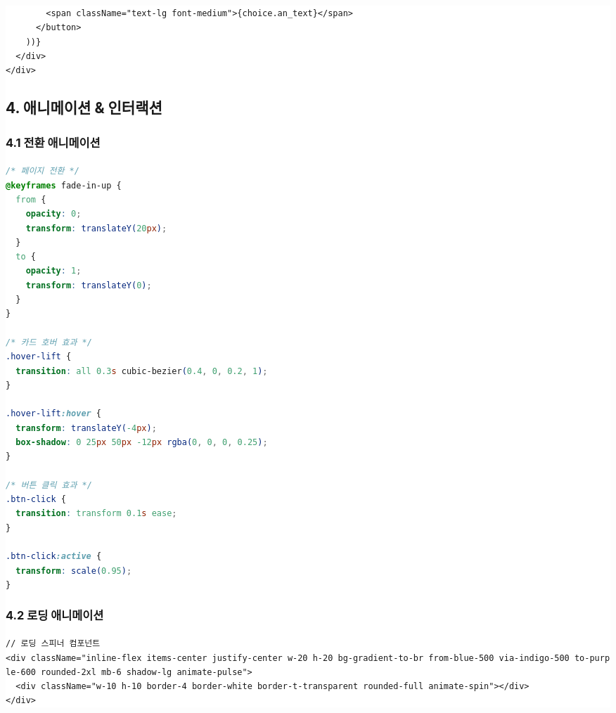 ```tsx
        <span className="text-lg font-medium">{choice.an_text}</span>
      </button>
    ))}
  </div>
</div>
```

## 4. 애니메이션 & 인터랙션

### 4.1 전환 애니메이션
```css
/* 페이지 전환 */
@keyframes fade-in-up {
  from {
    opacity: 0;
    transform: translateY(20px);
  }
  to {
    opacity: 1;
    transform: translateY(0);
  }
}

/* 카드 호버 효과 */
.hover-lift {
  transition: all 0.3s cubic-bezier(0.4, 0, 0.2, 1);
}

.hover-lift:hover {
  transform: translateY(-4px);
  box-shadow: 0 25px 50px -12px rgba(0, 0, 0, 0.25);
}

/* 버튼 클릭 효과 */
.btn-click {
  transition: transform 0.1s ease;
}

.btn-click:active {
  transform: scale(0.95);
}
```

### 4.2 로딩 애니메이션
```tsx
// 로딩 스피너 컴포넌트
<div className="inline-flex items-center justify-center w-20 h-20 bg-gradient-to-br from-blue-500 via-indigo-500 to-purple-600 rounded-2xl mb-6 shadow-lg animate-pulse">
  <div className="w-10 h-10 border-4 border-white border-t-transparent rounded-full animate-spin"></div>
</div>
```
